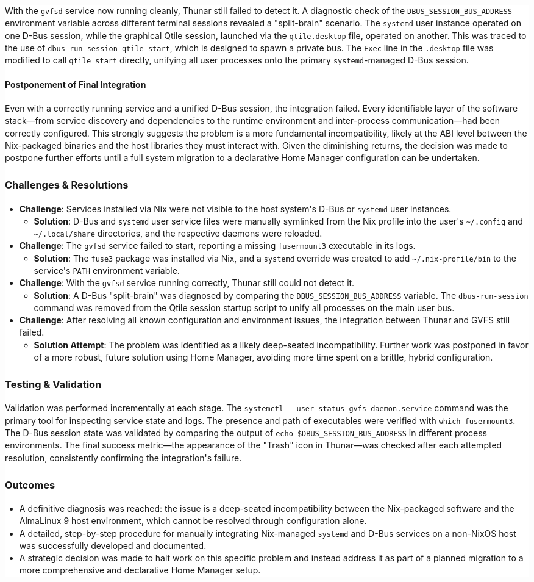 With the `gvfsd` service now running cleanly, Thunar still failed to detect it. A diagnostic check of the `DBUS_SESSION_BUS_ADDRESS` environment variable across different terminal sessions revealed a "split-brain" scenario. The `systemd` user instance operated on one D-Bus session, while the graphical Qtile session, launched via the `qtile.desktop` file, operated on another. This was traced to the use of `dbus-run-session qtile start`, which is designed to spawn a private bus. The `Exec` line in the `.desktop` file was modified to call `qtile start` directly, unifying all user processes onto the primary `systemd`-managed D-Bus session.

#### **Postponement of Final Integration**

Even with a correctly running service and a unified D-Bus session, the integration failed. Every identifiable layer of the software stack—from service discovery and dependencies to the runtime environment and inter-process communication—had been correctly configured. This strongly suggests the problem is a more fundamental incompatibility, likely at the ABI level between the Nix-packaged binaries and the host libraries they must interact with. Given the diminishing returns, the decision was made to postpone further efforts until a full system migration to a declarative Home Manager configuration can be undertaken.

### Challenges & Resolutions

  * **Challenge**: Services installed via Nix were not visible to the host system's D-Bus or `systemd` user instances.
      * **Solution**: D-Bus and `systemd` user service files were manually symlinked from the Nix profile into the user's `~/.config` and `~/.local/share` directories, and the respective daemons were reloaded.
  * **Challenge**: The `gvfsd` service failed to start, reporting a missing `fusermount3` executable in its logs.
      * **Solution**: The `fuse3` package was installed via Nix, and a `systemd` override was created to add `~/.nix-profile/bin` to the service's `PATH` environment variable.
  * **Challenge**: With the `gvfsd` service running correctly, Thunar still could not detect it.
      * **Solution**: A D-Bus "split-brain" was diagnosed by comparing the `DBUS_SESSION_BUS_ADDRESS` variable. The `dbus-run-session` command was removed from the Qtile session startup script to unify all processes on the main user bus.
  * **Challenge**: After resolving all known configuration and environment issues, the integration between Thunar and GVFS still failed.
      * **Solution Attempt**: The problem was identified as a likely deep-seated incompatibility. Further work was postponed in favor of a more robust, future solution using Home Manager, avoiding more time spent on a brittle, hybrid configuration.

### Testing & Validation

Validation was performed incrementally at each stage. The `systemctl --user status gvfs-daemon.service` command was the primary tool for inspecting service state and logs. The presence and path of executables were verified with `which fusermount3`. The D-Bus session state was validated by comparing the output of `echo $DBUS_SESSION_BUS_ADDRESS` in different process environments. The final success metric—the appearance of the "Trash" icon in Thunar—was checked after each attempted resolution, consistently confirming the integration's failure.

### Outcomes

  * A definitive diagnosis was reached: the issue is a deep-seated incompatibility between the Nix-packaged software and the AlmaLinux 9 host environment, which cannot be resolved through configuration alone.
  * A detailed, step-by-step procedure for manually integrating Nix-managed `systemd` and D-Bus services on a non-NixOS host was successfully developed and documented.
  * A strategic decision was made to halt work on this specific problem and instead address it as part of a planned migration to a more comprehensive and declarative Home Manager setup.
